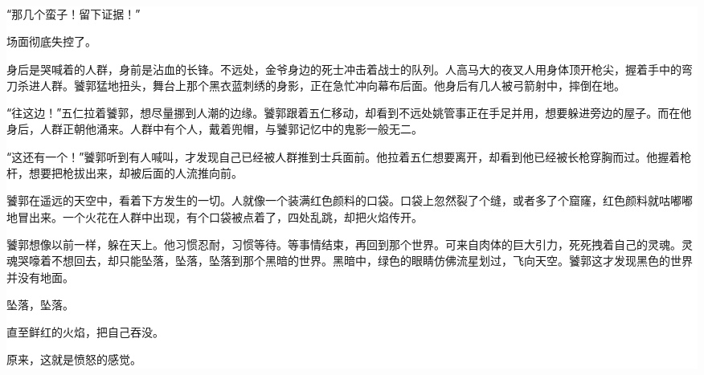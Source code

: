 “那几个蛮子！留下证据！”

场面彻底失控了。

身后是哭喊着的人群，身前是沾血的长锋。不远处，金爷身边的死士冲击着战士的队列。人高马大的夜叉人用身体顶开枪尖，握着手中的弯刀杀进人群。饕郭猛地扭头，舞台上那个黑衣蓝刺绣的身影，正在急忙冲向幕布后面。他身后有几人被弓箭射中，摔倒在地。

“往这边！”五仁拉着饕郭，想尽量挪到人潮的边缘。饕郭跟着五仁移动，却看到不远处姚管事正在手足并用，想要躲进旁边的屋子。而在他身后，人群正朝他涌来。人群中有个人，戴着兜帽，与饕郭记忆中的鬼影一般无二。

“这还有一个！”饕郭听到有人喊叫，才发现自己已经被人群推到士兵面前。他拉着五仁想要离开，却看到他已经被长枪穿胸而过。他握着枪杆，想要把枪拔出来，却被后面的人流推向前。

饕郭在遥远的天空中，看着下方发生的一切。人就像一个装满红色颜料的口袋。口袋上忽然裂了个缝，或者多了个窟窿，红色颜料就咕嘟嘟地冒出来。一个火花在人群中出现，有个口袋被点着了，四处乱跳，却把火焰传开。

饕郭想像以前一样，躲在天上。他习惯忍耐，习惯等待。等事情结束，再回到那个世界。可来自肉体的巨大引力，死死拽着自己的灵魂。灵魂哭嚎着不想回去，却只能坠落，坠落，坠落到那个黑暗的世界。黑暗中，绿色的眼睛仿佛流星划过，飞向天空。饕郭这才发现黑色的世界并没有地面。

坠落，坠落。

直至鲜红的火焰，把自己吞没。

原来，这就是愤怒的感觉。

















